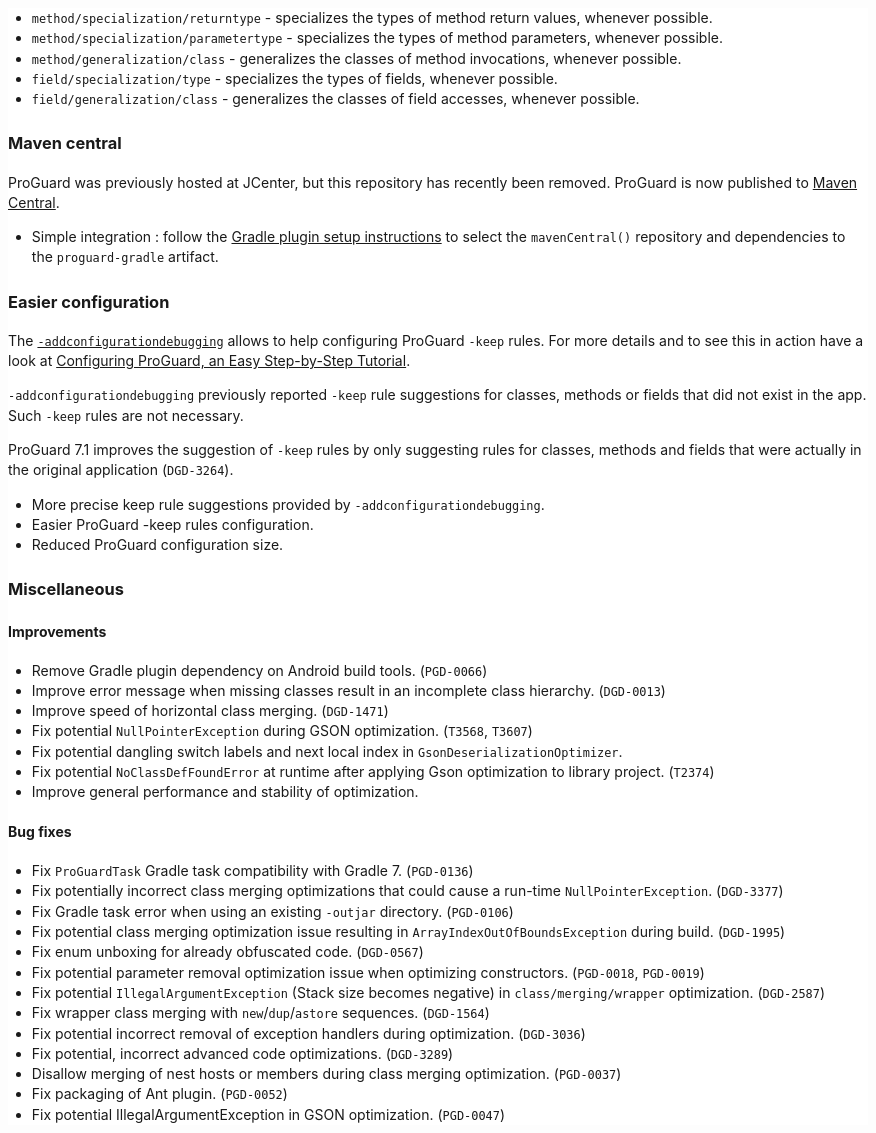  - `method/specialization/returntype` - specializes the types of method return values, whenever possible.
 - `method/specialization/parametertype` - specializes the types of method parameters, whenever possible.
 - `method/generalization/class` - generalizes the classes of method invocations, whenever possible.
 - `field/specialization/type` - specializes the types of fields, whenever possible.
 - `field/generalization/class` - generalizes the classes of field accesses, whenever possible.

### Maven central

ProGuard was previously hosted at JCenter, but this repository has recently been removed. 
ProGuard is now published to [Maven Central](https://mvnrepository.com/artifact/com.guardsquare/proguard-gradle/7.1.0).

 - Simple integration : follow the [Gradle plugin setup instructions](setup/gradleplugin.md) to select the `mavenCentral()` repository and dependencies to the `proguard-gradle` artifact.

### Easier configuration

The [`-addconfigurationdebugging`](configuration/usage.md#addconfigurationdebugging) allows to help configuring ProGuard `-keep` rules. 
For more details and to see this in action have a look at [Configuring ProGuard, an Easy Step-by-Step Tutorial](https://www.guardsquare.com/blog/configuring-proguard-an-easy-step-by-step-tutorial).

`-addconfigurationdebugging` previously reported `-keep` rule suggestions for classes, methods or fields that did not exist in the app. Such `-keep` rules are not necessary.

ProGuard 7.1 improves the suggestion of `-keep` rules by only suggesting rules for classes, methods and fields that were actually in the original application (`DGD-3264`).

- More precise keep rule suggestions provided by `-addconfigurationdebugging`. 
- Easier ProGuard -keep rules configuration.
- Reduced ProGuard configuration size.

### Miscellaneous

#### Improvements

 - Remove Gradle plugin dependency on Android build tools. (`PGD-0066`)
 - Improve error message when missing classes result in an incomplete class hierarchy. (`DGD-0013`)
 - Improve speed of horizontal class merging. (`DGD-1471`)
 - Fix potential `NullPointerException` during GSON optimization. (`T3568`, `T3607`)
 - Fix potential dangling switch labels and next local index in `GsonDeserializationOptimizer`.
 - Fix potential `NoClassDefFoundError` at runtime after applying Gson optimization to library project. (`T2374`)
 - Improve general performance and stability of optimization.
 
#### Bug fixes

 - Fix `ProGuardTask` Gradle task compatibility with Gradle 7. (`PGD-0136`)
 - Fix potentially incorrect class merging optimizations that could cause a run-time `NullPointerException`. (`DGD-3377`)
 - Fix Gradle task error when using an existing `-outjar` directory. (`PGD-0106`)
 - Fix potential class merging optimization issue resulting in `ArrayIndexOutOfBoundsException` during build. (`DGD-1995`)
 - Fix enum unboxing for already obfuscated code. (`DGD-0567`)
 - Fix potential parameter removal optimization issue when optimizing constructors. (`PGD-0018`, `PGD-0019`)
 - Fix potential `IllegalArgumentException` (Stack size becomes negative) in `class/merging/wrapper` optimization. (`DGD-2587`)
 - Fix wrapper class merging with `new`/`dup`/`astore` sequences. (`DGD-1564`)
 - Fix potential incorrect removal of exception handlers during optimization. (`DGD-3036`)
 - Fix potential, incorrect advanced code optimizations. (`DGD-3289`)
 - Disallow merging of nest hosts or members during class merging optimization. (`PGD-0037`)
 - Fix packaging of Ant plugin. (`PGD-0052`)
 - Fix potential IllegalArgumentException in GSON optimization. (`PGD-0047`)